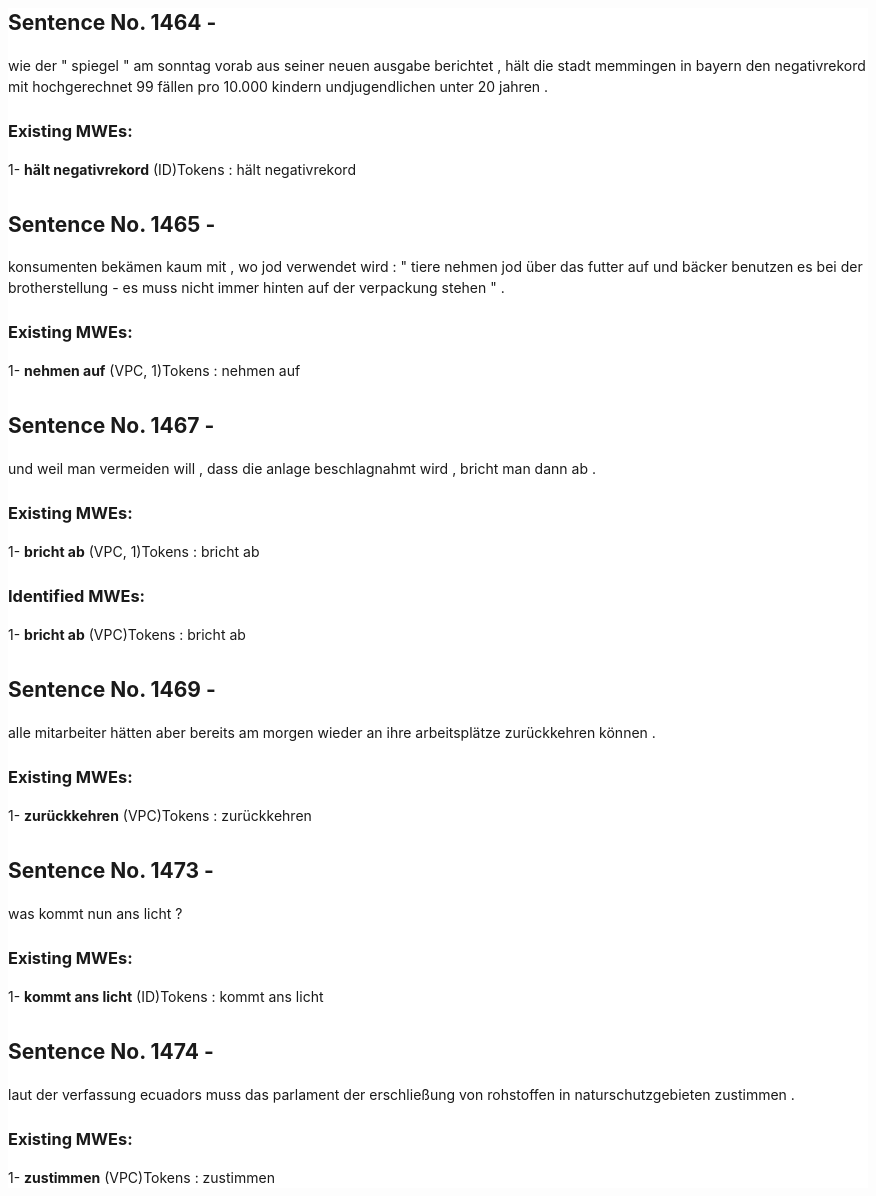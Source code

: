 ## Sentence No. 1464 - 
wie der " spiegel " am sonntag vorab aus seiner neuen ausgabe berichtet , hält die stadt memmingen in bayern den negativrekord mit hochgerechnet 99 fällen pro 10.000 kindern undjugendlichen unter 20 jahren . 
### Existing MWEs: 
1- **hält negativrekord** (ID)Tokens : 
hält
negativrekord

## Sentence No. 1465 - 
konsumenten bekämen kaum mit , wo jod verwendet wird : " tiere nehmen jod über das futter auf und bäcker benutzen es bei der brotherstellung - es muss nicht immer hinten auf der verpackung stehen " . 
### Existing MWEs: 
1- **nehmen auf** (VPC, 1)Tokens : 
nehmen
auf

## Sentence No. 1467 - 
und weil man vermeiden will , dass die anlage beschlagnahmt wird , bricht man dann ab . 
### Existing MWEs: 
1- **bricht ab** (VPC, 1)Tokens : 
bricht
ab

### Identified MWEs: 
1- **bricht ab** (VPC)Tokens : 
bricht
ab

## Sentence No. 1469 - 
alle mitarbeiter hätten aber bereits am morgen wieder an ihre arbeitsplätze zurückkehren können . 
### Existing MWEs: 
1- **zurückkehren** (VPC)Tokens : 
zurückkehren

## Sentence No. 1473 - 
was kommt nun ans licht ? 
### Existing MWEs: 
1- **kommt ans licht** (ID)Tokens : 
kommt
ans
licht

## Sentence No. 1474 - 
laut der verfassung ecuadors muss das parlament der erschließung von rohstoffen in naturschutzgebieten zustimmen . 
### Existing MWEs: 
1- **zustimmen** (VPC)Tokens : 
zustimmen
